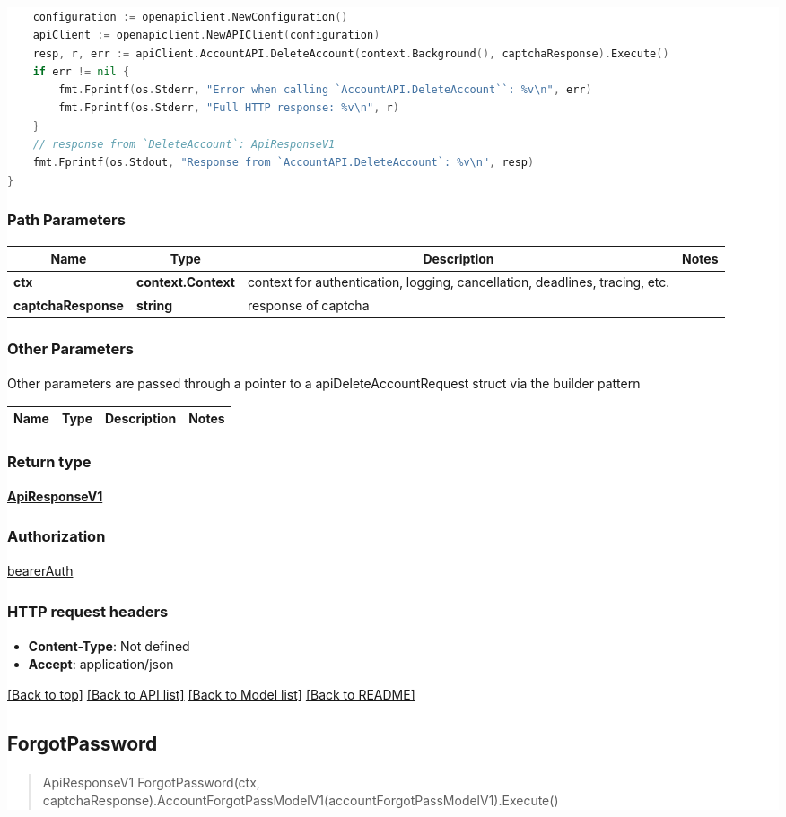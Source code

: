 ```go
    configuration := openapiclient.NewConfiguration()
    apiClient := openapiclient.NewAPIClient(configuration)
    resp, r, err := apiClient.AccountAPI.DeleteAccount(context.Background(), captchaResponse).Execute()
    if err != nil {
        fmt.Fprintf(os.Stderr, "Error when calling `AccountAPI.DeleteAccount``: %v\n", err)
        fmt.Fprintf(os.Stderr, "Full HTTP response: %v\n", r)
    }
    // response from `DeleteAccount`: ApiResponseV1
    fmt.Fprintf(os.Stdout, "Response from `AccountAPI.DeleteAccount`: %v\n", resp)
}
```

### Path Parameters


Name | Type | Description  | Notes
------------- | ------------- | ------------- | -------------
**ctx** | **context.Context** | context for authentication, logging, cancellation, deadlines, tracing, etc.
**captchaResponse** | **string** | response of captcha | 

### Other Parameters

Other parameters are passed through a pointer to a apiDeleteAccountRequest struct via the builder pattern


Name | Type | Description  | Notes
------------- | ------------- | ------------- | -------------


### Return type

[**ApiResponseV1**](ApiResponseV1.md)

### Authorization

[bearerAuth](../README.md#bearerAuth)

### HTTP request headers

- **Content-Type**: Not defined
- **Accept**: application/json

[[Back to top]](#) [[Back to API list]](../README.md#documentation-for-api-endpoints)
[[Back to Model list]](../README.md#documentation-for-models)
[[Back to README]](../README.md)


## ForgotPassword

> ApiResponseV1 ForgotPassword(ctx, captchaResponse).AccountForgotPassModelV1(accountForgotPassModelV1).Execute()
